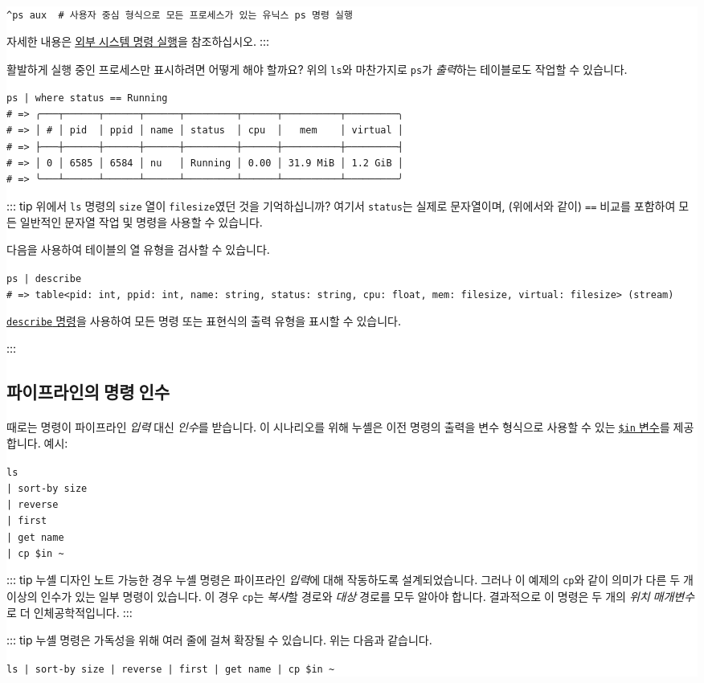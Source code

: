 ```nu
^ps aux  # 사용자 중심 형식으로 모든 프로세스가 있는 유닉스 ps 명령 실행
```

자세한 내용은 [외부 시스템 명령 실행](./running_externals.md)을 참조하십시오.
:::

활발하게 실행 중인 프로세스만 표시하려면 어떻게 해야 할까요? 위의 `ls`와 마찬가지로 `ps`가 *출력*하는 테이블로도 작업할 수 있습니다.

```nu
ps | where status == Running
# => ╭───┬──────┬──────┬──────┬─────────┬──────┬──────────┬─────────╮
# => │ # │ pid  │ ppid │ name │ status  │ cpu  │   mem    │ virtual │
# => ├───┼──────┼──────┼──────┼─────────┼──────┼──────────┼─────────┤
# => │ 0 │ 6585 │ 6584 │ nu   │ Running │ 0.00 │ 31.9 MiB │ 1.2 GiB │
# => ╰───┴──────┴──────┴──────┴─────────┴──────┴──────────┴─────────╯
```

::: tip
위에서 `ls` 명령의 `size` 열이 `filesize`였던 것을 기억하십니까? 여기서 `status`는 실제로 문자열이며, (위에서와 같이) `==` 비교를 포함하여 모든 일반적인 문자열 작업 및 명령을 사용할 수 있습니다.

다음을 사용하여 테이블의 열 유형을 검사할 수 있습니다.

```nu
ps | describe
# => table<pid: int, ppid: int, name: string, status: string, cpu: float, mem: filesize, virtual: filesize> (stream)
```

[`describe` 명령](/commands/docs/describe.md)을 사용하여 모든 명령 또는 표현식의 출력 유형을 표시할 수 있습니다.

:::

## 파이프라인의 명령 인수

때로는 명령이 파이프라인 _입력_ 대신 *인수*를 받습니다. 이 시나리오를 위해 누셸은 이전 명령의 출력을 변수 형식으로 사용할 수 있는 [`$in` 변수](./pipelines.md#pipeline-input-and-the-special-in-variable)를 제공합니다. 예시:

```nu:line-numbers
ls
| sort-by size
| reverse
| first
| get name
| cp $in ~
```

::: tip 누셸 디자인 노트
가능한 경우 누셸 명령은 파이프라인 *입력*에 대해 작동하도록 설계되었습니다. 그러나 이 예제의 `cp`와 같이 의미가 다른 두 개 이상의 인수가 있는 일부 명령이 있습니다. 이 경우 `cp`는 *복사*할 경로와 _대상_ 경로를 모두 알아야 합니다. 결과적으로 이 명령은 두 개의 *위치 매개변수*로 더 인체공학적입니다.
:::

::: tip
누셸 명령은 가독성을 위해 여러 줄에 걸쳐 확장될 수 있습니다. 위는 다음과 같습니다.

```nu
ls | sort-by size | reverse | first | get name | cp $in ~
```
